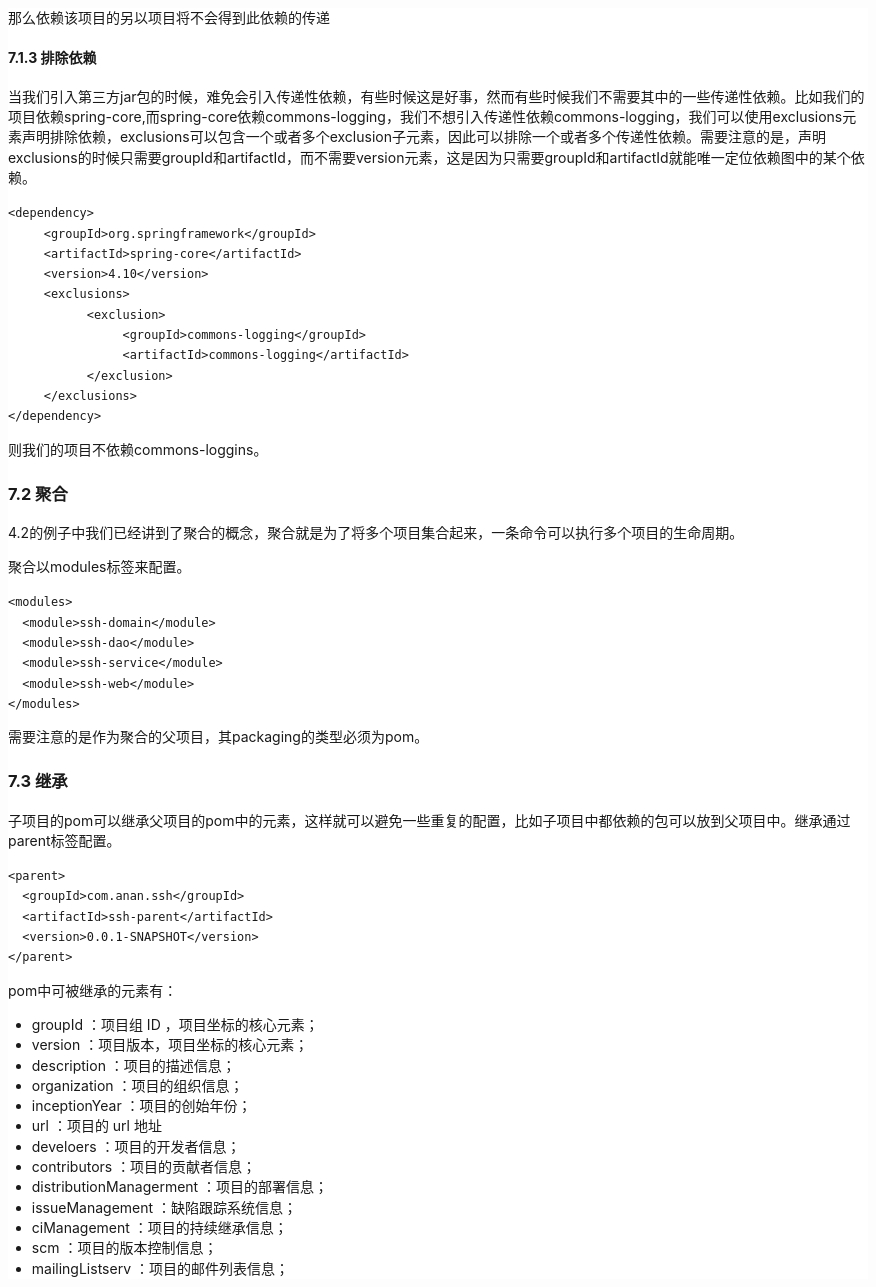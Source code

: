那么依赖该项目的另以项目将不会得到此依赖的传递
 
#### 7.1.3 排除依赖

当我们引入第三方jar包的时候，难免会引入传递性依赖，有些时候这是好事，然而有些时候我们不需要其中的一些传递性依赖。比如我们的项目依赖spring-core,而spring-core依赖commons-logging，我们不想引入传递性依赖commons-logging，我们可以使用exclusions元素声明排除依赖，exclusions可以包含一个或者多个exclusion子元素，因此可以排除一个或者多个传递性依赖。需要注意的是，声明exclusions的时候只需要groupId和artifactId，而不需要version元素，这是因为只需要groupId和artifactId就能唯一定位依赖图中的某个依赖。

```
<dependency>    
     <groupId>org.springframework</groupId>  
     <artifactId>spring-core</artifactId>  
     <version>4.10</version>  
     <exclusions>  
           <exclusion>      
                <groupId>commons-logging</groupId>          
                <artifactId>commons-logging</artifactId>  
           </exclusion>  
     </exclusions>  
</dependency>  
```
  
则我们的项目不依赖commons-loggins。

### 7.2 聚合

4.2的例子中我们已经讲到了聚合的概念，聚合就是为了将多个项目集合起来，一条命令可以执行多个项目的生命周期。

聚合以modules标签来配置。

```
<modules>
  <module>ssh-domain</module>
  <module>ssh-dao</module>
  <module>ssh-service</module>
  <module>ssh-web</module>
</modules>
```

需要注意的是作为聚合的父项目，其packaging的类型必须为pom。

### 7.3 继承

子项目的pom可以继承父项目的pom中的元素，这样就可以避免一些重复的配置，比如子项目中都依赖的包可以放到父项目中。继承通过parent标签配置。

```
<parent>
  <groupId>com.anan.ssh</groupId>
  <artifactId>ssh-parent</artifactId>
  <version>0.0.1-SNAPSHOT</version>
</parent>
```

pom中可被继承的元素有：

- groupId ：项目组 ID ，项目坐标的核心元素；  
- version ：项目版本，项目坐标的核心元素；  
- description ：项目的描述信息；  
- organization ：项目的组织信息；  
- inceptionYear ：项目的创始年份；  
- url ：项目的 url 地址  
- develoers ：项目的开发者信息；  
- contributors ：项目的贡献者信息；  
- distributionManagerment ：项目的部署信息；  
- issueManagement ：缺陷跟踪系统信息；  
- ciManagement ：项目的持续继承信息；  
- scm ：项目的版本控制信息；  
- mailingListserv ：项目的邮件列表信息；  